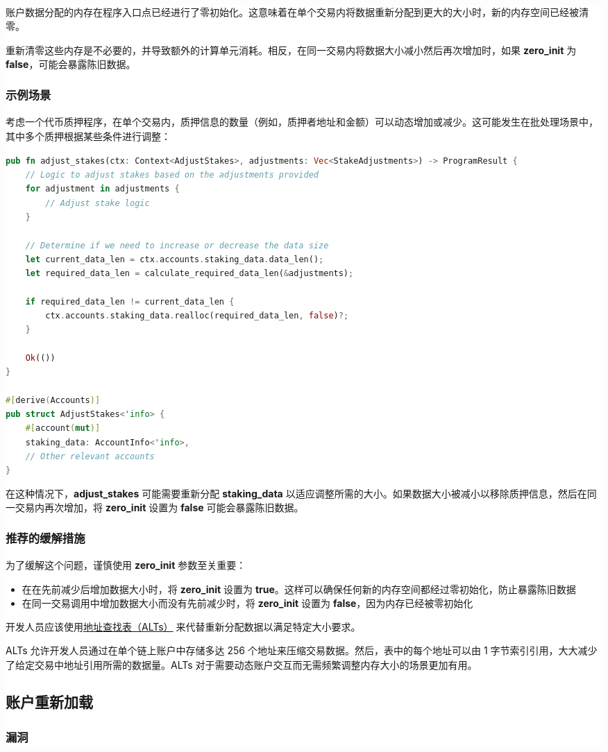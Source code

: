账户数据分配的内存在程序入口点已经进行了零初始化。这意味着在单个交易内将数据重新分配到更大的大小时，新的内存空间已经被清零。

重新清零这些内存是不必要的，并导致额外的计算单元消耗。相反，在同一交易内将数据大小减小然后再次增加时，如果 **zero_init** 为 **false**，可能会暴露陈旧数据。

### 示例场景

考虑一个代币质押程序，在单个交易内，质押信息的数量（例如，质押者地址和金额）可以动态增加或减少。这可能发生在批处理场景中，其中多个质押根据某些条件进行调整：

```Rust
pub fn adjust_stakes(ctx: Context<AdjustStakes>, adjustments: Vec<StakeAdjustments>) -> ProgramResult {
    // Logic to adjust stakes based on the adjustments provided
    for adjustment in adjustments {
        // Adjust stake logic
    }

    // Determine if we need to increase or decrease the data size
    let current_data_len = ctx.accounts.staking_data.data_len();
    let required_data_len = calculate_required_data_len(&adjustments);

    if required_data_len != current_data_len {
        ctx.accounts.staking_data.realloc(required_data_len, false)?;
    }

    Ok(())
}

#[derive(Accounts)]
pub struct AdjustStakes<'info> {
    #[account(mut)]
    staking_data: AccountInfo<'info>,
    // Other relevant accounts
}
```

在这种情况下，**adjust_stakes** 可能需要重新分配 **staking_data** 以适应调整所需的大小。如果数据大小被减小以移除质押信息，然后在同一交易内再次增加，将 **zero_init** 设置为 **false** 可能会暴露陈旧数据。

### 推荐的缓解措施

为了缓解这个问题，谨慎使用 **zero_init** 参数至关重要：

- 在在先前减少后增加数据大小时，将 **zero_init** 设置为 **true**。这样可以确保任何新的内存空间都经过零初始化，防止暴露陈旧数据
- 在同一交易调用中增加数据大小而没有先前减少时，将 **zero_init** 设置为 **false**，因为内存已经被零初始化

开发人员应该使用[地址查找表（ALTs）](https://docs.rs/solana-sdk/latest/solana_sdk/address_lookup_table/struct.AddressLookupTableAccount.html) 来代替重新分配数据以满足特定大小要求。

ALTs 允许开发人员通过在单个链上账户中存储多达 256 个地址来压缩交易数据。然后，表中的每个地址可以由 1 字节索引引用，大大减少了给定交易中地址引用所需的数据量。ALTs 对于需要动态账户交互而无需频繁调整内存大小的场景更加有用。

## 账户重新加载

### 漏洞
